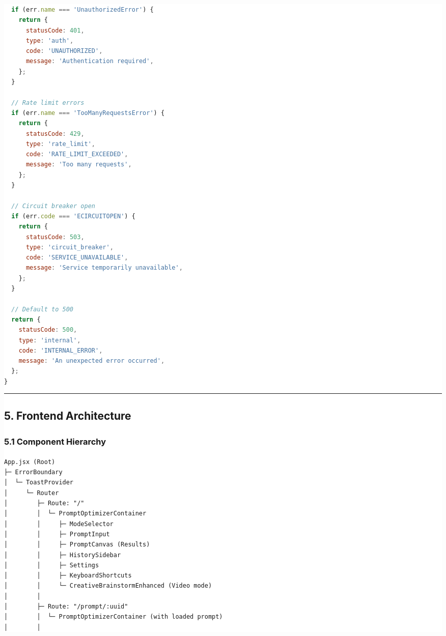 ```javascript
  if (err.name === 'UnauthorizedError') {
    return {
      statusCode: 401,
      type: 'auth',
      code: 'UNAUTHORIZED',
      message: 'Authentication required',
    };
  }

  // Rate limit errors
  if (err.name === 'TooManyRequestsError') {
    return {
      statusCode: 429,
      type: 'rate_limit',
      code: 'RATE_LIMIT_EXCEEDED',
      message: 'Too many requests',
    };
  }

  // Circuit breaker open
  if (err.code === 'ECIRCUITOPEN') {
    return {
      statusCode: 503,
      type: 'circuit_breaker',
      code: 'SERVICE_UNAVAILABLE',
      message: 'Service temporarily unavailable',
    };
  }

  // Default to 500
  return {
    statusCode: 500,
    type: 'internal',
    code: 'INTERNAL_ERROR',
    message: 'An unexpected error occurred',
  };
}
```

---

## 5. Frontend Architecture

### 5.1 Component Hierarchy

```
App.jsx (Root)
├─ ErrorBoundary
│  └─ ToastProvider
│     └─ Router
│        ├─ Route: "/"
│        │  └─ PromptOptimizerContainer
│        │     ├─ ModeSelector
│        │     ├─ PromptInput
│        │     ├─ PromptCanvas (Results)
│        │     ├─ HistorySidebar
│        │     ├─ Settings
│        │     ├─ KeyboardShortcuts
│        │     └─ CreativeBrainstormEnhanced (Video mode)
│        │
│        ├─ Route: "/prompt/:uuid"
│        │  └─ PromptOptimizerContainer (with loaded prompt)
│        │
```